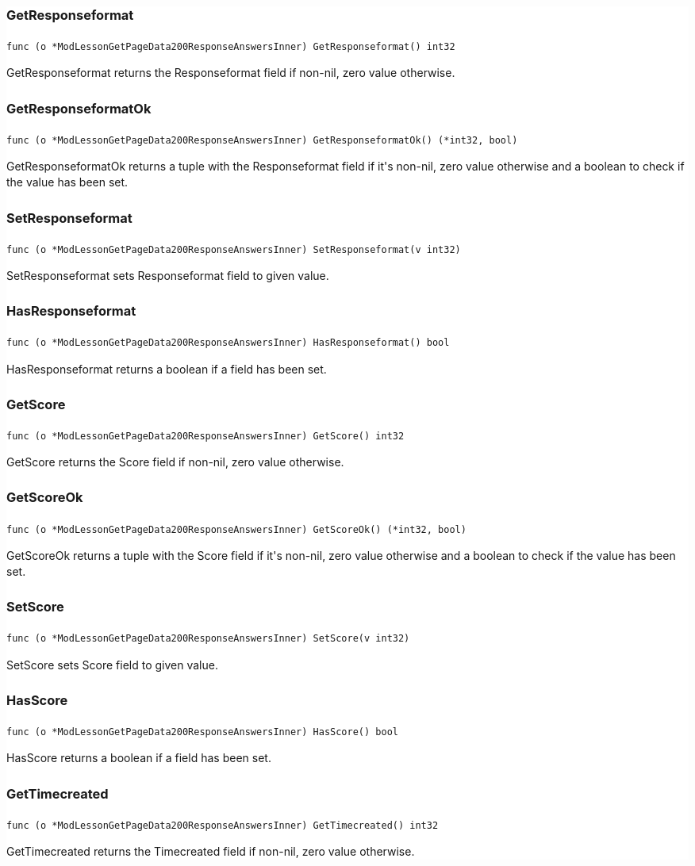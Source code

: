 ### GetResponseformat

`func (o *ModLessonGetPageData200ResponseAnswersInner) GetResponseformat() int32`

GetResponseformat returns the Responseformat field if non-nil, zero value otherwise.

### GetResponseformatOk

`func (o *ModLessonGetPageData200ResponseAnswersInner) GetResponseformatOk() (*int32, bool)`

GetResponseformatOk returns a tuple with the Responseformat field if it's non-nil, zero value otherwise
and a boolean to check if the value has been set.

### SetResponseformat

`func (o *ModLessonGetPageData200ResponseAnswersInner) SetResponseformat(v int32)`

SetResponseformat sets Responseformat field to given value.

### HasResponseformat

`func (o *ModLessonGetPageData200ResponseAnswersInner) HasResponseformat() bool`

HasResponseformat returns a boolean if a field has been set.

### GetScore

`func (o *ModLessonGetPageData200ResponseAnswersInner) GetScore() int32`

GetScore returns the Score field if non-nil, zero value otherwise.

### GetScoreOk

`func (o *ModLessonGetPageData200ResponseAnswersInner) GetScoreOk() (*int32, bool)`

GetScoreOk returns a tuple with the Score field if it's non-nil, zero value otherwise
and a boolean to check if the value has been set.

### SetScore

`func (o *ModLessonGetPageData200ResponseAnswersInner) SetScore(v int32)`

SetScore sets Score field to given value.

### HasScore

`func (o *ModLessonGetPageData200ResponseAnswersInner) HasScore() bool`

HasScore returns a boolean if a field has been set.

### GetTimecreated

`func (o *ModLessonGetPageData200ResponseAnswersInner) GetTimecreated() int32`

GetTimecreated returns the Timecreated field if non-nil, zero value otherwise.
